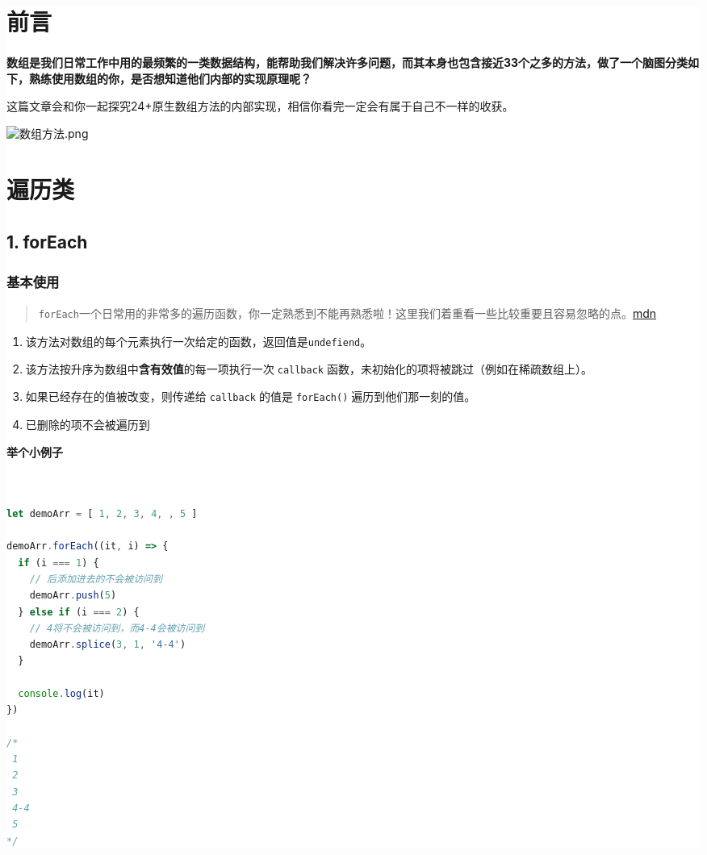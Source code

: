 
# 前言



**数组是我们日常工作中用的最频繁的一类数据结构，能帮助我们解决许多问题，而其本身也包含接近33个之多的方法，做了一个脑图分类如下，熟练使用数组的你，是否想知道他们内部的实现原理呢？**

这篇文章会和你一起探究24+原生数组方法的内部实现，相信你看完一定会有属于自己不一样的收获。

![数组方法.png](https://p3-juejin.byteimg.com/tos-cn-i-k3u1fbpfcp/dd1a1e965fa94bdd8e84d81152bb852d~tplv-k3u1fbpfcp-watermark.image?)

# 遍历类


## 1. forEach

### 基本使用

> `forEach`一个日常用的非常多的遍历函数，你一定熟悉到不能再熟悉啦！这里我们着重看一些比较重要且容易忽略的点。[mdn](https://developer.mozilla.org/zh-CN/docs/Web/JavaScript/Reference/Global_Objects/Array/forEach)

1. 该方法对数组的每个元素执行一次给定的函数，返回值是`undefiend`。

2. 该方法按升序为数组中**含有效值**的每一项执行一次 `callback` 函数，未初始化的项将被跳过（例如在稀疏数组上）。

3. 如果已经存在的值被改变，则传递给 `callback` 的值是 `forEach()` 遍历到他们那一刻的值。

4. 已删除的项不会被遍历到

**举个小例子**

``` javascript


let demoArr = [ 1, 2, 3, 4, , 5 ]

demoArr.forEach((it, i) => {
  if (i === 1) {
    // 后添加进去的不会被访问到
    demoArr.push(5)
  } else if (i === 2) {
    // 4将不会被访问到，而4-4会被访问到
    demoArr.splice(3, 1, '4-4')
  }

  console.log(it)
})

/*
 1
 2
 3
 4-4
 5
*/

```
